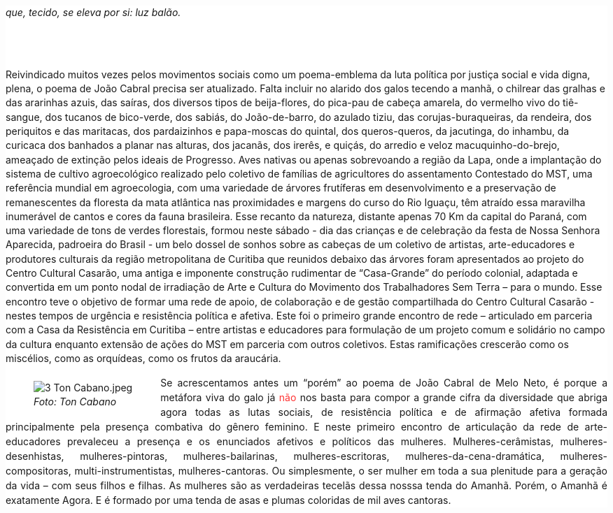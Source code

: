 <p><em>que, tecido, se eleva por si: luz bal&atilde;o.</em><br />
&nbsp;</p>

<p>&nbsp;</p>

<p>Reivindicado muitos vezes pelos movimentos sociais como um poema-emblema da luta pol&iacute;tica por justi&ccedil;a social e vida digna, plena, o poema de Jo&atilde;o Cabral precisa ser atualizado. Falta incluir no alarido dos galos tecendo a manh&atilde;, o chilrear das gralhas e das ararinhas azuis, das sa&iacute;ras, dos diversos tipos de beija-flores, do pica-pau de cabe&ccedil;a amarela, do vermelho vivo do ti&ecirc;-sangue, dos tucanos de bico-verde, dos sabi&aacute;s, do Jo&atilde;o-de-barro, do azulado tiziu, das corujas-buraqueiras, da rendeira, dos periquitos e das maritacas, dos pardaizinhos e papa-moscas do quintal, dos queros-queros, da jacutinga, do inhambu, da curicaca dos banhados a planar nas alturas, dos jacan&atilde;s, dos irer&ecirc;s, e qui&ccedil;&aacute;s, do arredio e veloz macuquinho-do-brejo, amea&ccedil;ado de extin&ccedil;&atilde;o pelos ideais de Progresso. Aves nativas ou apenas sobrevoando a regi&atilde;o da Lapa, onde a implanta&ccedil;&atilde;o do sistema de cultivo agroecol&oacute;gico realizado pelo coletivo de fam&iacute;lias de agricultores do assentamento Contestado do MST, uma refer&ecirc;ncia mundial em agroecologia, com uma variedade de &aacute;rvores frut&iacute;feras em desenvolvimento e a preserva&ccedil;&atilde;o de remanescentes da floresta da mata atl&acirc;ntica nas proximidades e margens do curso do Rio Igua&ccedil;u, t&ecirc;m atra&iacute;do essa maravilha inumer&aacute;vel de cantos e cores da fauna brasileira. Esse recanto da natureza, distante apenas 70 Km da capital do Paran&aacute;, com uma variedade de tons de verdes florestais, formou neste s&aacute;bado - dia das crian&ccedil;as e de celebra&ccedil;&atilde;o da festa de Nossa Senhora Aparecida, padroeira do Brasil - um belo dossel de sonhos sobre as cabe&ccedil;as de um coletivo de artistas, arte-educadores e produtores culturais da regi&atilde;o metropolitana de Curitiba que reunidos debaixo das &aacute;rvores foram apresentados ao projeto do Centro Cultural Casar&atilde;o, uma antiga e imponente constru&ccedil;&atilde;o rudimentar de &ldquo;Casa-Grande&rdquo; do per&iacute;odo colonial, adaptada e convertida em um ponto nodal de irradia&ccedil;&atilde;o de Arte e Cultura do Movimento dos Trabalhadores Sem Terra &ndash; para o mundo. Esse encontro teve o objetivo de formar uma rede de apoio, de colabora&ccedil;&atilde;o e de gest&atilde;o compartilhada do Centro Cultural Casar&atilde;o - nestes tempos de urg&ecirc;ncia e resist&ecirc;ncia pol&iacute;tica e afetiva. Este foi o primeiro grande encontro de rede &ndash; articulado em parceria com a Casa da Resist&ecirc;ncia em Curitiba &ndash; entre artistas e educadores para formula&ccedil;&atilde;o de um projeto comum e solid&aacute;rio no campo da cultura enquanto extens&atilde;o de a&ccedil;&otilde;es do MST em parceria com outros coletivos. Estas ramifica&ccedil;&otilde;es crescer&atilde;o como os misc&eacute;lios, como as orqu&iacute;deas, como os frutos da arauc&aacute;ria.&nbsp;</p>

<figure class="image" style="float:left"><img alt="3 Ton Cabano.jpeg" height="215" src="//farm66.staticflickr.com/65535/48899099233_a8707fd6e3_b.jpg" width="300" />
<figcaption><em>Foto: Ton Cabano</em></figcaption>
</figure>

<p>
<style type="text/css">@page { margin: 2cm }
		p { margin-bottom: 0.21cm }
		a:link { so-language: zxx }
</style>
</p>

<p align="justify" style="margin-bottom: 0cm; line-height: 150%">Se acrescentamos antes um &ldquo;por&eacute;m&rdquo; ao poema de Jo&atilde;o Cabral de Melo Neto, &eacute; porque a met&aacute;fora viva do galo j&aacute; <font color="#ff3333">n&atilde;o</font> nos basta para compor a grande cifra da diversidade que abriga agora todas as lutas sociais, de resist&ecirc;ncia pol&iacute;tica e de afirma&ccedil;&atilde;o afetiva formada principalmente pela presen&ccedil;a combativa do g&ecirc;nero feminino. E neste primeiro encontro de articula&ccedil;&atilde;o da rede de arte-educadores prevaleceu a presen&ccedil;a e os enunciados afetivos e pol&iacute;ticos das mulheres. Mulheres-cer&acirc;mistas, mulheres-desenhistas, mulheres-pintoras, mulheres-bailarinas, mulheres-escritoras, mulheres-da-cena-dram&aacute;tica, mulheres-compositoras, multi-instrumentistas, mulheres-cantoras. Ou simplesmente, o ser mulher em toda a sua plenitude para a gera&ccedil;&atilde;o da vida &ndash; com seus filhos e filhas. As mulheres s&atilde;o as verdadeiras tecel&atilde;s dessa nosssa tenda do Amanh&atilde;. Por&eacute;m, o Amanh&atilde; &eacute; exatamente Agora. E &eacute; formado por uma tenda de asas e plumas coloridas de mil aves cantoras.</p>
